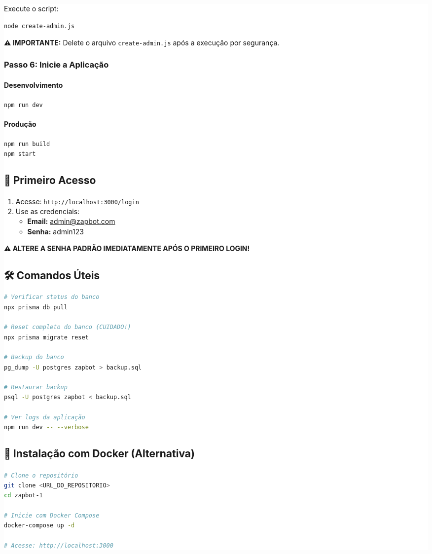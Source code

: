 Execute o script:
```bash
node create-admin.js
```

**⚠️ IMPORTANTE:** Delete o arquivo `create-admin.js` após a execução por segurança.

### Passo 6: Inicie a Aplicação

#### Desenvolvimento
```bash
npm run dev
```

#### Produção
```bash
npm run build
npm start
```

## 🔐 Primeiro Acesso

1. Acesse: `http://localhost:3000/login`
2. Use as credenciais:
   - **Email:** admin@zapbot.com
   - **Senha:** admin123

**⚠️ ALTERE A SENHA PADRÃO IMEDIATAMENTE APÓS O PRIMEIRO LOGIN!**

## 🛠️ Comandos Úteis

```bash
# Verificar status do banco
npx prisma db pull

# Reset completo do banco (CUIDADO!)
npx prisma migrate reset

# Backup do banco
pg_dump -U postgres zapbot > backup.sql

# Restaurar backup
psql -U postgres zapbot < backup.sql

# Ver logs da aplicação
npm run dev -- --verbose
```

## 🐳 Instalação com Docker (Alternativa)

```bash
# Clone o repositório
git clone <URL_DO_REPOSITORIO>
cd zapbot-1

# Inicie com Docker Compose
docker-compose up -d

# Acesse: http://localhost:3000
```
